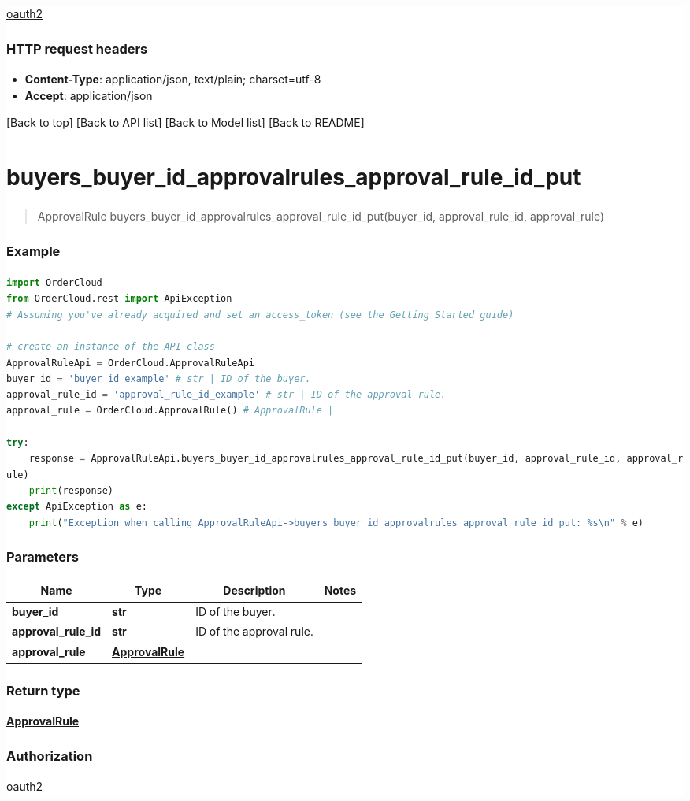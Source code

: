 [oauth2](../README.md#oauth2)

### HTTP request headers

 - **Content-Type**: application/json, text/plain; charset=utf-8
 - **Accept**: application/json

[[Back to top]](#) [[Back to API list]](../README.md#documentation-for-api-endpoints) [[Back to Model list]](../README.md#documentation-for-models) [[Back to README]](../README.md)

# **buyers_buyer_id_approvalrules_approval_rule_id_put**
> ApprovalRule buyers_buyer_id_approvalrules_approval_rule_id_put(buyer_id, approval_rule_id, approval_rule)



### Example 
```python
import OrderCloud
from OrderCloud.rest import ApiException
# Assuming you've already acquired and set an access_token (see the Getting Started guide)

# create an instance of the API class
ApprovalRuleApi = OrderCloud.ApprovalRuleApi
buyer_id = 'buyer_id_example' # str | ID of the buyer.
approval_rule_id = 'approval_rule_id_example' # str | ID of the approval rule.
approval_rule = OrderCloud.ApprovalRule() # ApprovalRule | 

try: 
    response = ApprovalRuleApi.buyers_buyer_id_approvalrules_approval_rule_id_put(buyer_id, approval_rule_id, approval_rule)
    print(response)
except ApiException as e:
    print("Exception when calling ApprovalRuleApi->buyers_buyer_id_approvalrules_approval_rule_id_put: %s\n" % e)
```

### Parameters

Name | Type | Description  | Notes
------------- | ------------- | ------------- | -------------
 **buyer_id** | **str**| ID of the buyer. | 
 **approval_rule_id** | **str**| ID of the approval rule. | 
 **approval_rule** | [**ApprovalRule**](ApprovalRule.md)|  | 

### Return type

[**ApprovalRule**](ApprovalRule.md)

### Authorization

[oauth2](../README.md#oauth2)
